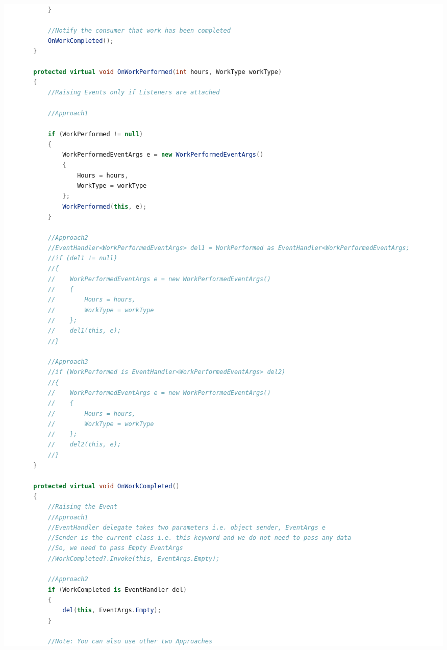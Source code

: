 ```C#
            }

            //Notify the consumer that work has been completed
            OnWorkCompleted();
        }

        protected virtual void OnWorkPerformed(int hours, WorkType workType)
        {
            //Raising Events only if Listeners are attached

            //Approach1

            if (WorkPerformed != null)
            {
                WorkPerformedEventArgs e = new WorkPerformedEventArgs()
                {
                    Hours = hours,
                    WorkType = workType
                };
                WorkPerformed(this, e);
            }

            //Approach2
            //EventHandler<WorkPerformedEventArgs> del1 = WorkPerformed as EventHandler<WorkPerformedEventArgs;
            //if (del1 != null)
            //{
            //    WorkPerformedEventArgs e = new WorkPerformedEventArgs()
            //    {
            //        Hours = hours,
            //        WorkType = workType
            //    };
            //    del1(this, e);
            //}

            //Approach3
            //if (WorkPerformed is EventHandler<WorkPerformedEventArgs> del2)
            //{
            //    WorkPerformedEventArgs e = new WorkPerformedEventArgs()
            //    {
            //        Hours = hours,
            //        WorkType = workType
            //    };
            //    del2(this, e);
            //}
        }

        protected virtual void OnWorkCompleted()
        {
            //Raising the Event
            //Approach1
            //EventHandler delegate takes two parameters i.e. object sender, EventArgs e
            //Sender is the current class i.e. this keyword and we do not need to pass any data
            //So, we need to pass Empty EventArgs
            //WorkCompleted?.Invoke(this, EventArgs.Empty);

            //Approach2
            if (WorkCompleted is EventHandler del)
            {
                del(this, EventArgs.Empty);
            }

            //Note: You can also use other two Approaches
```